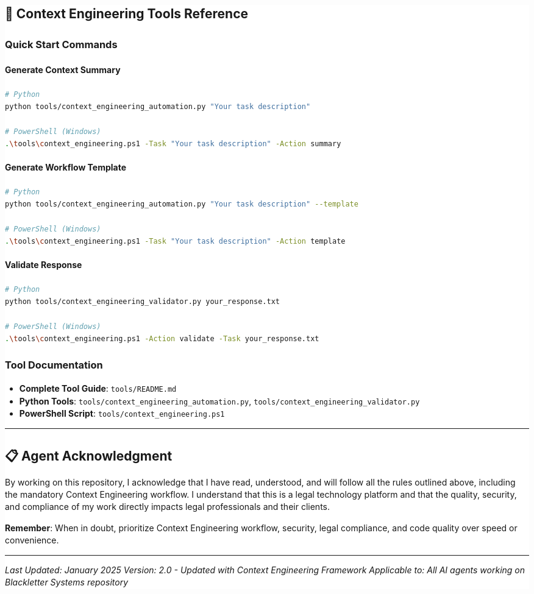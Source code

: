 
## 🔧 Context Engineering Tools Reference

### Quick Start Commands

#### Generate Context Summary
```bash
# Python
python tools/context_engineering_automation.py "Your task description"

# PowerShell (Windows)
.\tools\context_engineering.ps1 -Task "Your task description" -Action summary
```

#### Generate Workflow Template
```bash
# Python
python tools/context_engineering_automation.py "Your task description" --template

# PowerShell (Windows)
.\tools\context_engineering.ps1 -Task "Your task description" -Action template
```

#### Validate Response
```bash
# Python
python tools/context_engineering_validator.py your_response.txt

# PowerShell (Windows)
.\tools\context_engineering.ps1 -Action validate -Task your_response.txt
```

### Tool Documentation
- **Complete Tool Guide**: `tools/README.md`
- **Python Tools**: `tools/context_engineering_automation.py`, `tools/context_engineering_validator.py`
- **PowerShell Script**: `tools/context_engineering.ps1`

---

## 📋 Agent Acknowledgment

By working on this repository, I acknowledge that I have read, understood, and will follow all the rules outlined above, including the mandatory Context Engineering workflow. I understand that this is a legal technology platform and that the quality, security, and compliance of my work directly impacts legal professionals and their clients.

**Remember**: When in doubt, prioritize Context Engineering workflow, security, legal compliance, and code quality over speed or convenience.

---

*Last Updated: January 2025*
*Version: 2.0 - Updated with Context Engineering Framework*
*Applicable to: All AI agents working on Blackletter Systems repository*
